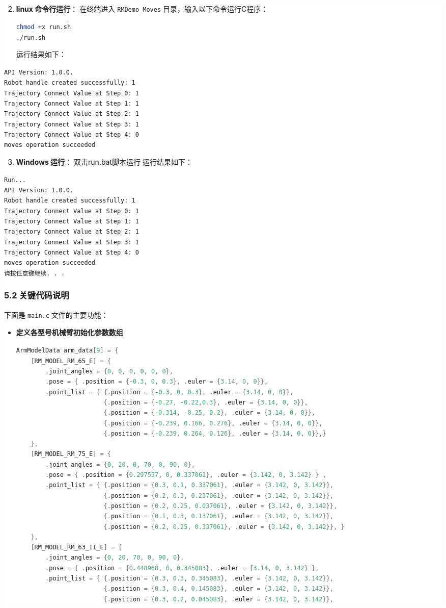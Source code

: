 2. **linux 命令行运行**：
   在终端进入 `RMDemo_Moves` 目录，输入以下命令运行C程序：

   ```bash
   chmod +x run.sh
   ./run.sh
   ```

   运行结果如下：

```bash
API Version: 1.0.0.
Robot handle created successfully: 1
Trajectory Connect Value at Step 0: 1
Trajectory Connect Value at Step 1: 1
Trajectory Connect Value at Step 2: 1
Trajectory Connect Value at Step 3: 1
Trajectory Connect Value at Step 4: 0
moves operation succeeded
```

3. **Windows 运行**： 双击run.bat脚本运行
   运行结果如下：

```bash
Run...
API Version: 1.0.0.
Robot handle created successfully: 1
Trajectory Connect Value at Step 0: 1
Trajectory Connect Value at Step 1: 1
Trajectory Connect Value at Step 2: 1
Trajectory Connect Value at Step 3: 1
Trajectory Connect Value at Step 4: 0
moves operation succeeded
请按任意键继续. . .
```

### **5.2 关键代码说明**

下面是 `main.c` 文件的主要功能：
- **定义各型号机械臂初始化参数数组**

    ```C
    ArmModelData arm_data[9] = {
        [RM_MODEL_RM_65_E] = {
            .joint_angles = {0, 0, 0, 0, 0, 0}, 
            .pose = { .position = {-0.3, 0, 0.3}, .euler = {3.14, 0, 0}},
            .point_list = { {.position = {-0.3, 0, 0.3}, .euler = {3.14, 0, 0}},
                            {.position = {-0.27, -0.22,0.3}, .euler = {3.14, 0, 0}},
                            {.position = {-0.314, -0.25, 0.2}, .euler = {3.14, 0, 0}},
                            {.position = {-0.239, 0.166, 0.276}, .euler = {3.14, 0, 0}},
                            {.position = {-0.239, 0.264, 0.126}, .euler = {3.14, 0, 0}},}
        },
        [RM_MODEL_RM_75_E] = {
            .joint_angles = {0, 20, 0, 70, 0, 90, 0},  
            .pose = { .position = {0.297557, 0, 0.337061}, .euler = {3.142, 0, 3.142} } ,
            .point_list = { {.position = {0.3, 0.1, 0.337061}, .euler = {3.142, 0, 3.142}},
                            {.position = {0.2, 0.3, 0.237061}, .euler = {3.142, 0, 3.142}},
                            {.position = {0.2, 0.25, 0.037061}, .euler = {3.142, 0, 3.142}},
                            {.position = {0.1, 0.3, 0.137061}, .euler = {3.142, 0, 3.142}},
                            {.position = {0.2, 0.25, 0.337061}, .euler = {3.142, 0, 3.142}}, }
        }, 
        [RM_MODEL_RM_63_II_E] = {  
            .joint_angles = {0, 20, 70, 0, 90, 0},
            .pose = { .position = {0.448968, 0, 0.345083}, .euler = {3.14, 0, 3.142} },
            .point_list = { {.position = {0.3, 0.3, 0.345083}, .euler = {3.142, 0, 3.142}},
                            {.position = {0.3, 0.4, 0.145083}, .euler = {3.142, 0, 3.142}},
                            {.position = {0.3, 0.2, 0.045083}, .euler = {3.142, 0, 3.142}},